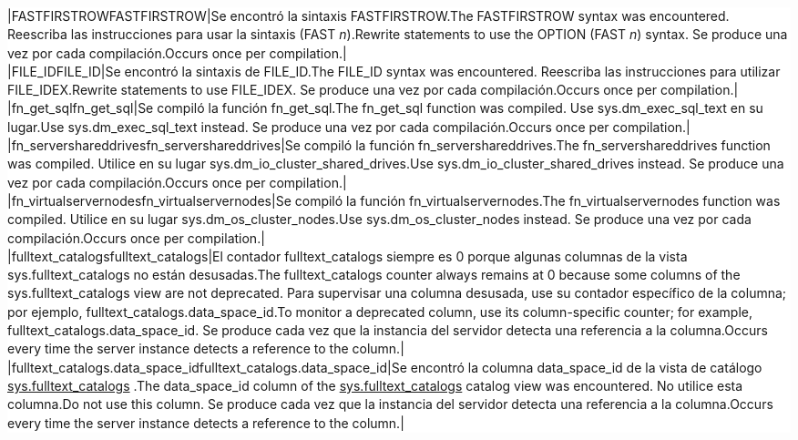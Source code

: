 |<span data-ttu-id="6bace-295">FASTFIRSTROW</span><span class="sxs-lookup"><span data-stu-id="6bace-295">FASTFIRSTROW</span></span>|<span data-ttu-id="6bace-296">Se encontró la sintaxis FASTFIRSTROW.</span><span class="sxs-lookup"><span data-stu-id="6bace-296">The FASTFIRSTROW syntax was encountered.</span></span> <span data-ttu-id="6bace-297">Reescriba las instrucciones para usar la sintaxis (FAST *n*).</span><span class="sxs-lookup"><span data-stu-id="6bace-297">Rewrite statements to use the OPTION (FAST *n*) syntax.</span></span> <span data-ttu-id="6bace-298">Se produce una vez por cada compilación.</span><span class="sxs-lookup"><span data-stu-id="6bace-298">Occurs once per compilation.</span></span>|  
|<span data-ttu-id="6bace-299">FILE_ID</span><span class="sxs-lookup"><span data-stu-id="6bace-299">FILE_ID</span></span>|<span data-ttu-id="6bace-300">Se encontró la sintaxis de FILE_ID.</span><span class="sxs-lookup"><span data-stu-id="6bace-300">The FILE_ID syntax was encountered.</span></span> <span data-ttu-id="6bace-301">Reescriba las instrucciones para utilizar FILE_IDEX.</span><span class="sxs-lookup"><span data-stu-id="6bace-301">Rewrite statements to use FILE_IDEX.</span></span> <span data-ttu-id="6bace-302">Se produce una vez por cada compilación.</span><span class="sxs-lookup"><span data-stu-id="6bace-302">Occurs once per compilation.</span></span>|  
|<span data-ttu-id="6bace-303">fn_get_sql</span><span class="sxs-lookup"><span data-stu-id="6bace-303">fn_get_sql</span></span>|<span data-ttu-id="6bace-304">Se compiló la función fn_get_sql.</span><span class="sxs-lookup"><span data-stu-id="6bace-304">The fn_get_sql function was compiled.</span></span> <span data-ttu-id="6bace-305">Use sys.dm_exec_sql_text en su lugar.</span><span class="sxs-lookup"><span data-stu-id="6bace-305">Use sys.dm_exec_sql_text instead.</span></span> <span data-ttu-id="6bace-306">Se produce una vez por cada compilación.</span><span class="sxs-lookup"><span data-stu-id="6bace-306">Occurs once per compilation.</span></span>|  
|<span data-ttu-id="6bace-307">fn_servershareddrives</span><span class="sxs-lookup"><span data-stu-id="6bace-307">fn_servershareddrives</span></span>|<span data-ttu-id="6bace-308">Se compiló la función fn_servershareddrives.</span><span class="sxs-lookup"><span data-stu-id="6bace-308">The fn_servershareddrives function was compiled.</span></span> <span data-ttu-id="6bace-309">Utilice en su lugar sys.dm_io_cluster_shared_drives.</span><span class="sxs-lookup"><span data-stu-id="6bace-309">Use sys.dm_io_cluster_shared_drives instead.</span></span> <span data-ttu-id="6bace-310">Se produce una vez por cada compilación.</span><span class="sxs-lookup"><span data-stu-id="6bace-310">Occurs once per compilation.</span></span>|  
|<span data-ttu-id="6bace-311">fn_virtualservernodes</span><span class="sxs-lookup"><span data-stu-id="6bace-311">fn_virtualservernodes</span></span>|<span data-ttu-id="6bace-312">Se compiló la función fn_virtualservernodes.</span><span class="sxs-lookup"><span data-stu-id="6bace-312">The fn_virtualservernodes function was compiled.</span></span> <span data-ttu-id="6bace-313">Utilice en su lugar sys.dm_os_cluster_nodes.</span><span class="sxs-lookup"><span data-stu-id="6bace-313">Use sys.dm_os_cluster_nodes instead.</span></span> <span data-ttu-id="6bace-314">Se produce una vez por cada compilación.</span><span class="sxs-lookup"><span data-stu-id="6bace-314">Occurs once per compilation.</span></span>|  
|<span data-ttu-id="6bace-315">fulltext_catalogs</span><span class="sxs-lookup"><span data-stu-id="6bace-315">fulltext_catalogs</span></span>|<span data-ttu-id="6bace-316">El contador fulltext_catalogs siempre es 0 porque algunas columnas de la vista sys.fulltext_catalogs no están desusadas.</span><span class="sxs-lookup"><span data-stu-id="6bace-316">The fulltext_catalogs counter always remains at 0 because some columns of the sys.fulltext_catalogs view are not deprecated.</span></span> <span data-ttu-id="6bace-317">Para supervisar una columna desusada, use su contador específico de la columna; por ejemplo, fulltext_catalogs.data_space_id.</span><span class="sxs-lookup"><span data-stu-id="6bace-317">To monitor a deprecated column, use its column-specific counter; for example, fulltext_catalogs.data_space_id.</span></span> <span data-ttu-id="6bace-318">Se produce cada vez que la instancia del servidor detecta una referencia a la columna.</span><span class="sxs-lookup"><span data-stu-id="6bace-318">Occurs every time the server instance detects a reference to the column.</span></span>|  
|<span data-ttu-id="6bace-319">fulltext_catalogs.data_space_id</span><span class="sxs-lookup"><span data-stu-id="6bace-319">fulltext_catalogs.data_space_id</span></span>|<span data-ttu-id="6bace-320">Se encontró la columna data_space_id de la vista de catálogo [sys.fulltext_catalogs](/sql/relational-databases/system-catalog-views/sys-fulltext-catalogs-transact-sql) .</span><span class="sxs-lookup"><span data-stu-id="6bace-320">The data_space_id column of the [sys.fulltext_catalogs](/sql/relational-databases/system-catalog-views/sys-fulltext-catalogs-transact-sql) catalog view was encountered.</span></span> <span data-ttu-id="6bace-321">No utilice esta columna.</span><span class="sxs-lookup"><span data-stu-id="6bace-321">Do not use this column.</span></span> <span data-ttu-id="6bace-322">Se produce cada vez que la instancia del servidor detecta una referencia a la columna.</span><span class="sxs-lookup"><span data-stu-id="6bace-322">Occurs every time the server instance detects a reference to the column.</span></span>|  